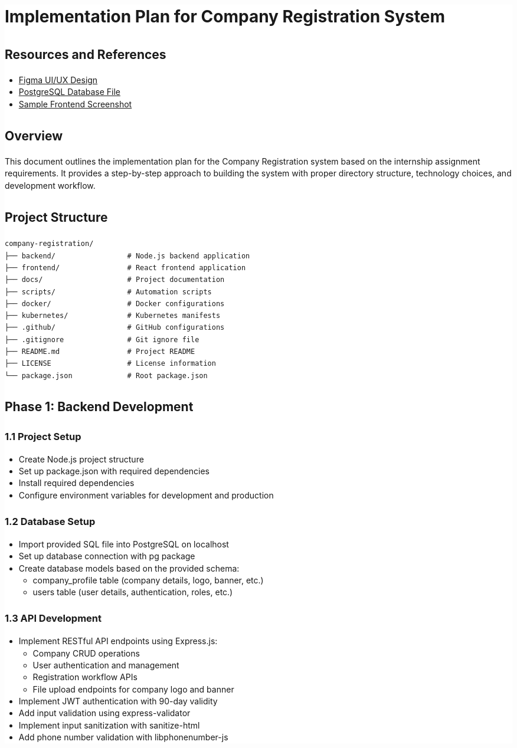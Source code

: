 # Implementation Plan for Company Registration System

## Resources and References

- [Figma UI/UX Design](https://www.figma.com/design/NHw1mIZ57GfKmVFxr6zj8C/1-Warm-UP-Assignment?node-id=0-1&t=JbpiiP8KxFGiGGMo-1)
- [PostgreSQL Database File](https://bluestock.in/backoffice-tech/company_db)
- [Sample Frontend Screenshot](https://bluestock.in/backoffice-tech/company-module-sample/index.html)

## Overview
This document outlines the implementation plan for the Company Registration system based on the internship assignment requirements. It provides a step-by-step approach to building the system with proper directory structure, technology choices, and development workflow.

## Project Structure
```
company-registration/
├── backend/                 # Node.js backend application
├── frontend/                # React frontend application
├── docs/                    # Project documentation
├── scripts/                 # Automation scripts
├── docker/                  # Docker configurations
├── kubernetes/              # Kubernetes manifests
├── .github/                 # GitHub configurations
├── .gitignore               # Git ignore file
├── README.md                # Project README
├── LICENSE                  # License information
└── package.json             # Root package.json
```

## Phase 1: Backend Development

### 1.1 Project Setup
- Create Node.js project structure
- Set up package.json with required dependencies
- Install required dependencies
- Configure environment variables for development and production

### 1.2 Database Setup
- Import provided SQL file into PostgreSQL on localhost
- Set up database connection with pg package
- Create database models based on the provided schema:
  - company_profile table (company details, logo, banner, etc.)
  - users table (user details, authentication, roles, etc.)

### 1.3 API Development
- Implement RESTful API endpoints using Express.js:
  - Company CRUD operations
  - User authentication and management
  - Registration workflow APIs
  - File upload endpoints for company logo and banner
- Implement JWT authentication with 90-day validity
- Add input validation using express-validator
- Implement input sanitization with sanitize-html
- Add phone number validation with libphonenumber-js
